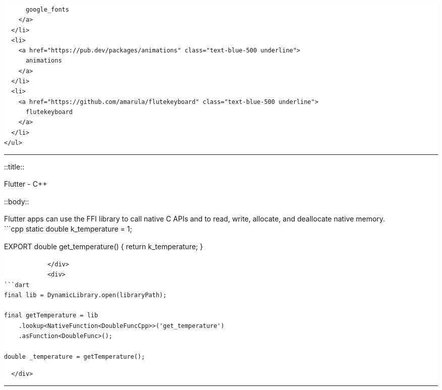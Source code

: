           google_fonts
        </a>
      </li>
      <li>
        <a href="https://pub.dev/packages/animations" class="text-blue-500 underline">
          animations
        </a>
      </li>
      <li>
        <a href="https://github.com/amarula/flutekeyboard" class="text-blue-500 underline">
          flutekeyboard
        </a>
      </li>
    </ul>
</div>



---

::title::

Flutter - C++

::body::

<div class="flex flex-row items-center justify-evenly text-2xl">
   <div class="font-semibold max-w-xs leading-relaxed">
      Flutter apps can use the FFI library to call native C APIs and to read, write, allocate, and deallocate native memory.
   </div>
   <div class="flex flex-col space-y-16">
      <div>
```cpp
static double k_temperature = 1;

EXPORT double get_temperature() { return k_temperature; }
```
            </div>
            <div>
```dart
final lib = DynamicLibrary.open(libraryPath);

final getTemperature = lib
    .lookup<NativeFunction<DoubleFuncCpp>>('get_temperature')
    .asFunction<DoubleFunc>();

double _temperature = getTemperature();
```
      </div>
   </div>
</div>



---
